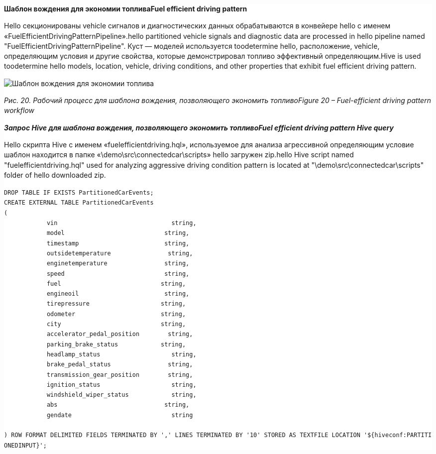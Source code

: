 <span data-ttu-id="f96c2-386">**Шаблон вождения для экономии топлива**</span><span class="sxs-lookup"><span data-stu-id="f96c2-386">**Fuel efficient driving pattern**</span></span>

<span data-ttu-id="f96c2-387">Hello секционированы vehicle сигналов и диагностических данных обрабатываются в конвейере hello с именем «FuelEfficientDrivingPatternPipeline».</span><span class="sxs-lookup"><span data-stu-id="f96c2-387">hello partitioned vehicle signals and diagnostic data are processed in hello pipeline named "FuelEfficientDrivingPatternPipeline".</span></span> <span data-ttu-id="f96c2-388">Куст — моделей используется toodetermine hello, расположение, vehicle, определяющим условия и другие свойства, которые демонстрировал топливо эффективный определяющим.</span><span class="sxs-lookup"><span data-stu-id="f96c2-388">Hive is used toodetermine hello models, location, vehicle, driving conditions, and other properties that exhibit fuel efficient driving pattern.</span></span>

![Шаблон вождения для экономии топлива](./media/cortana-analytics-playbook-vehicle-telemetry-deep-dive/fig19-vehicle-telematics-fuel-efficient-driving-pattern.png) 

<span data-ttu-id="f96c2-390">*Рис. 20. Рабочий процесс для шаблона вождения, позволяющего экономить топливо*</span><span class="sxs-lookup"><span data-stu-id="f96c2-390">*Figure 20 – Fuel-efficient driving pattern workflow*</span></span>

<span data-ttu-id="f96c2-391">***Запрос Hive для шаблона вождения, позволяющего экономить топливо***</span><span class="sxs-lookup"><span data-stu-id="f96c2-391">***Fuel efficient driving pattern Hive query***</span></span>

<span data-ttu-id="f96c2-392">Hello скрипта Hive с именем «fuelefficientdriving.hql», используемое для анализа агрессивной определяющим условие шаблон находится в папке «\demo\src\connectedcar\scripts» hello загружен zip.</span><span class="sxs-lookup"><span data-stu-id="f96c2-392">hello Hive script named "fuelefficientdriving.hql" used for analyzing aggressive driving condition pattern is located at "\demo\src\connectedcar\scripts" folder of hello downloaded zip.</span></span> 

    DROP TABLE IF EXISTS PartitionedCarEvents; 
    CREATE EXTERNAL TABLE PartitionedCarEvents
    (
                vin                                string,
                model                            string,
                timestamp                        string,
                outsidetemperature                string,
                enginetemperature                string,
                speed                            string,
                fuel                            string,
                engineoil                        string,
                tirepressure                    string,
                odometer                        string,
                city                            string,
                accelerator_pedal_position        string,
                parking_brake_status            string,
                headlamp_status                    string,
                brake_pedal_status                string,
                transmission_gear_position        string,
                ignition_status                    string,
                windshield_wiper_status            string,
                abs                              string,
                gendate                            string

    ) ROW FORMAT DELIMITED FIELDS TERMINATED BY ',' LINES TERMINATED BY '10' STORED AS TEXTFILE LOCATION '${hiveconf:PARTITIONEDINPUT}';
